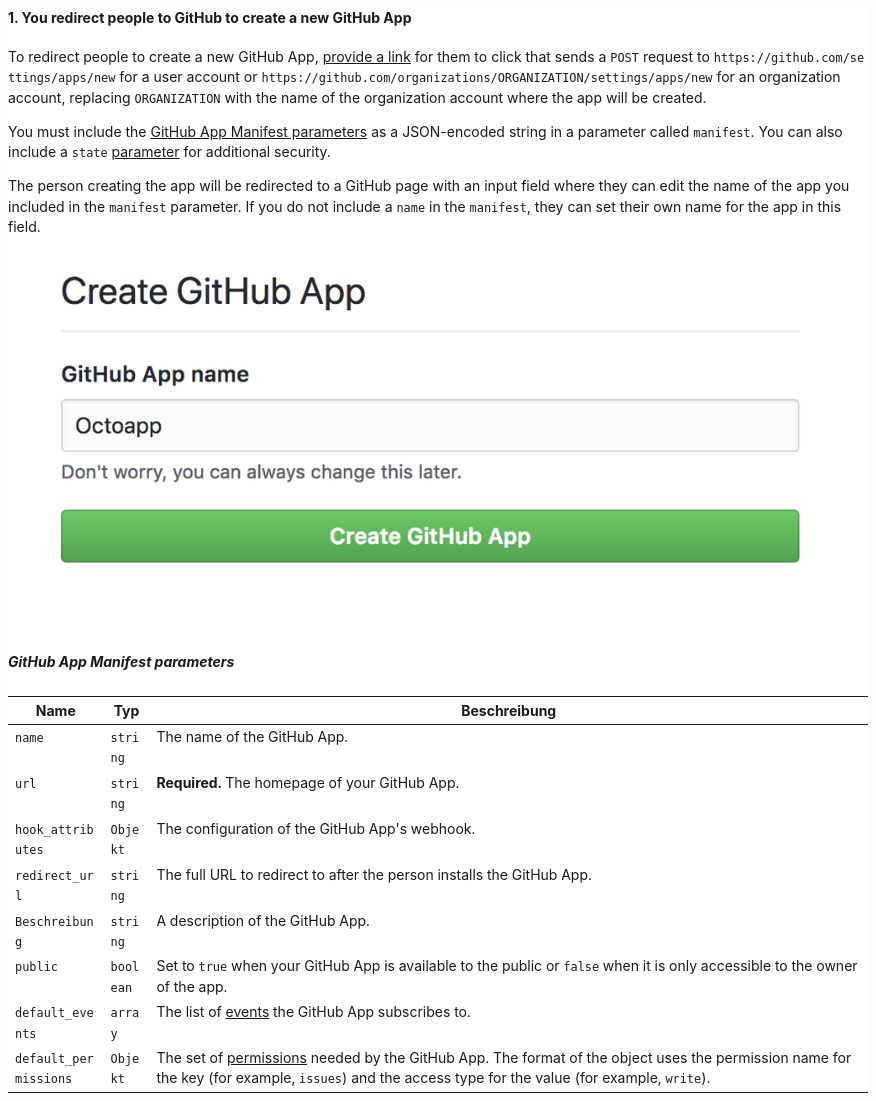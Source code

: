#### 1. You redirect people to GitHub to create a new GitHub App

To redirect people to create a new GitHub App, [provide a link](#examples) for them to click that sends a `POST` request to `https://github.com/settings/apps/new` for a user account or `https://github.com/organizations/ORGANIZATION/settings/apps/new` for an organization account, replacing `ORGANIZATION` with the name of the organization account where the app will be created.

You must include the [GitHub App Manifest parameters](#github-app-manifest-parameters) as a JSON-encoded string in a parameter called `manifest`. You can also include a `state` [parameter](#parameters) for additional security.

The person creating the app will be redirected to a GitHub page with an input field where they can edit the name of the app you included in the `manifest` parameter. If you do not include a `name` in the `manifest`, they can set their own name for the app in this field.

![Create a GitHub App Manifest](/assets/images/github-apps/create-github-app-manifest.png)

##### GitHub App Manifest parameters

 | Name                  | Typ       | Beschreibung                                                                                                                                                                                                              |
 | --------------------- | --------- | ------------------------------------------------------------------------------------------------------------------------------------------------------------------------------------------------------------------------- |
 | `name`                | `string`  | The name of the GitHub App.                                                                                                                                                                                               |
 | `url`                 | `string`  | **Required.** The homepage of your GitHub App.                                                                                                                                                                            |
 | `hook_attributes`     | `Objekt`  | The configuration of the GitHub App's webhook.                                                                                                                                                                            |
 | `redirect_url`        | `string`  | The full URL to redirect to after the person installs the GitHub App.                                                                                                                                                     |
 | `Beschreibung`        | `string`  | A description of the GitHub App.                                                                                                                                                                                          |
 | `public`              | `boolean` | Set to `true` when your GitHub App is available to the public or `false` when it is only accessible to the owner of the app.                                                                                              |
 | `default_events`      | `array`   | The list of [events](/webhooks/event-payloads) the GitHub App subscribes to.                                                                                                                                              |
 | `default_permissions` | `Objekt`  | The set of [permissions](/v3/apps/permissions/) needed by the GitHub App. The format of the object uses the permission name for the key (for example, `issues`) and the access type for the value (for example, `write`). |
